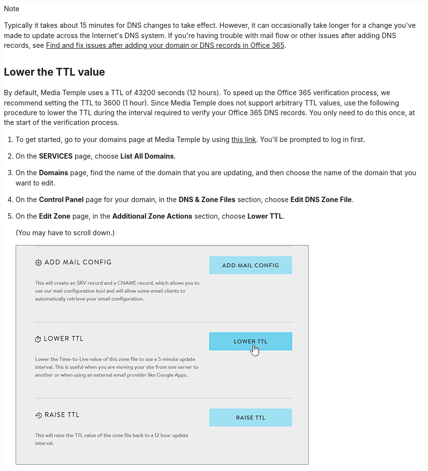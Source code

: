 > [!NOTE]
> Typically it takes about 15 minutes for DNS changes to take effect. However, it can occasionally take longer for a change you've made to update across the Internet's DNS system. If you're having trouble with mail flow or other issues after adding DNS records, see [Find and fix issues after adding your domain or DNS records in Office 365](../get-help-with-domains/find-and-fix-issues.md). 
  
## Lower the TTL value
<a name="BKMK_TTL"> </a>

By default, Media Temple uses a TTL of 43200 seconds (12 hours). To speed up the Office 365 verification process, we recommend setting the TTL to 3600 (1 hour). Since Media Temple does not support arbitrary TTL values, use the following procedure to lower the TTL during the interval required to verify your Office 365 DNS records. You only need to do this once, at the start of the verification process.
  
1. To get started, go to your domains page at Media Temple by using [this link](https://ac.mediatemple.net/login.mt?redirect=home.mt). You'll be prompted to log in first.
    
2. On the **SERVICES** page, choose **List All Domains**.
    
3. On the **Domains** page, find the name of the domain that you are updating, and then choose the name of the domain that you want to edit. 
    
4. On the **Control Panel** page for your domain, in the **DNS &amp; Zone Files** section, choose **Edit DNS Zone File**.
    
5. On the **Edit Zone** page, in the **Additional Zone Actions** section, choose **Lower TTL**.
    
    (You may have to scroll down.)
    
    ![MediaTemple-BP-Configure-1-6](../media/8cbaf91f-f77a-4088-b241-b67685b17c9a.png)
  
